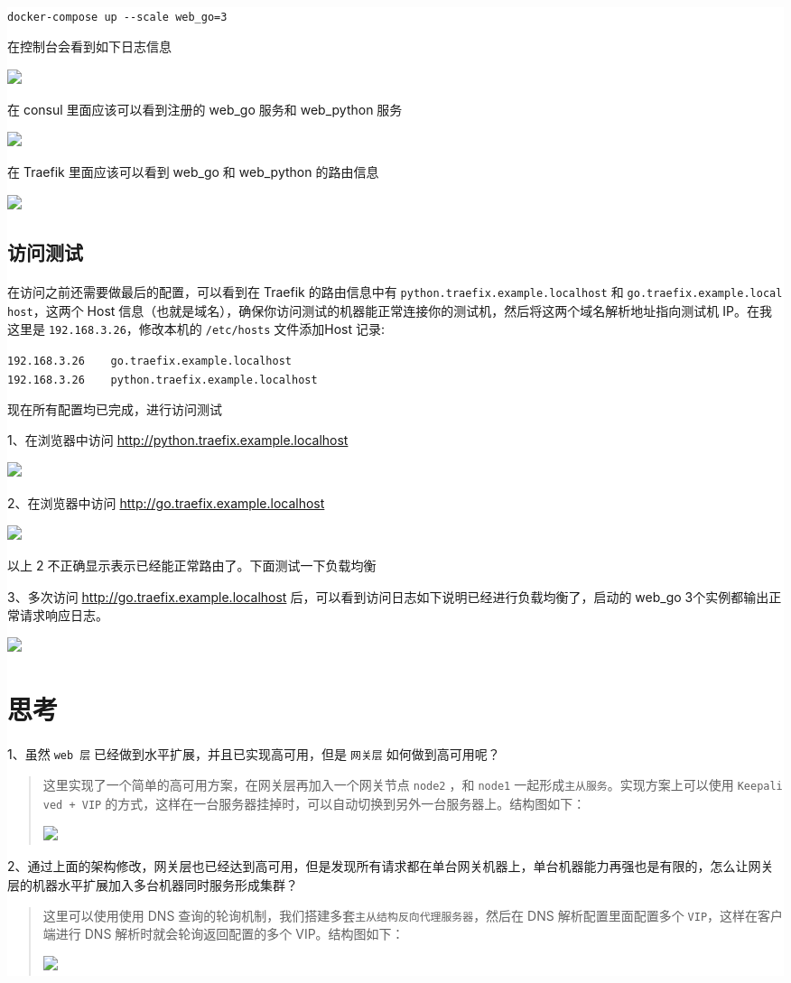 ```shell
docker-compose up --scale web_go=3
```

在控制台会看到如下日志信息

![](https://ws2.sinaimg.cn/large/006tKfTcly1g0z6hhkoi9j31hk0io43l.jpg)

在 consul 里面应该可以看到注册的 web_go 服务和 web_python 服务

![](https://ws4.sinaimg.cn/large/006tKfTcly1g0z6iayolvj31ta0u0n3e.jpg)

在 Traefik 里面应该可以看到 web_go 和 web_python 的路由信息

![](https://ws2.sinaimg.cn/large/006tKfTcly1g0z6j20tgfj31bi0u07by.jpg)

## 访问测试

在访问之前还需要做最后的配置，可以看到在 Traefik 的路由信息中有 `python.traefix.example.localhost` 和 `go.traefix.example.localhost`，这两个 Host 信息（也就是域名），确保你访问测试的机器能正常连接你的测试机，然后将这两个域名解析地址指向测试机 IP。在我这里是 `192.168.3.26`，修改本机的 `/etc/hosts` 文件添加Host 记录:

```
192.168.3.26    go.traefix.example.localhost
192.168.3.26    python.traefix.example.localhost
```

现在所有配置均已完成，进行访问测试

1、在浏览器中访问 http://python.traefix.example.localhost

![](https://ws1.sinaimg.cn/large/006tKfTcly1g0z6sga7xlj30om06gt9d.jpg)

2、在浏览器中访问 http://go.traefix.example.localhost

![](https://ws3.sinaimg.cn/large/006tKfTcly1g0z6stbup1j30ok05swf4.jpg)

以上 2 不正确显示表示已经能正常路由了。下面测试一下负载均衡

3、多次访问 http://go.traefix.example.localhost 后，可以看到访问日志如下说明已经进行负载均衡了，启动的 web_go 3个实例都输出正常请求响应日志。

![](https://ws4.sinaimg.cn/large/006tKfTcly1g0z6ul3s65j31fc0u0gv6.jpg)

# 思考

1、虽然 `web 层` 已经做到水平扩展，并且已实现高可用，但是 `网关层` 如何做到高可用呢？

> 这里实现了一个简单的高可用方案，在网关层再加入一个网关节点 `node2` ，和 `node1` 一起形成`主从服务`。实现方案上可以使用  `Keepalived + VIP` 的方式，这样在一台服务器挂掉时，可以自动切换到另外一台服务器上。结构图如下：
>
> ![](https://ws2.sinaimg.cn/large/006tKfTcly1g0y6c3f7a9j317v0u0gw6.jpg)

2、通过上面的架构修改，网关层也已经达到高可用，但是发现所有请求都在单台网关机器上，单台机器能力再强也是有限的，怎么让网关层的机器水平扩展加入多台机器同时服务形成集群？

> 这里可以使用使用 DNS 查询的轮询机制，我们搭建多套`主从结构反向代理服务器`，然后在 DNS 解析配置里面配置多个 `VIP`，这样在客户端进行 DNS 解析时就会轮询返回配置的多个 VIP。结构图如下：
>
>   ![](https://ws3.sinaimg.cn/large/006tKfTcly1g0y74p0xjyj317v0u0k1n.jpg)
